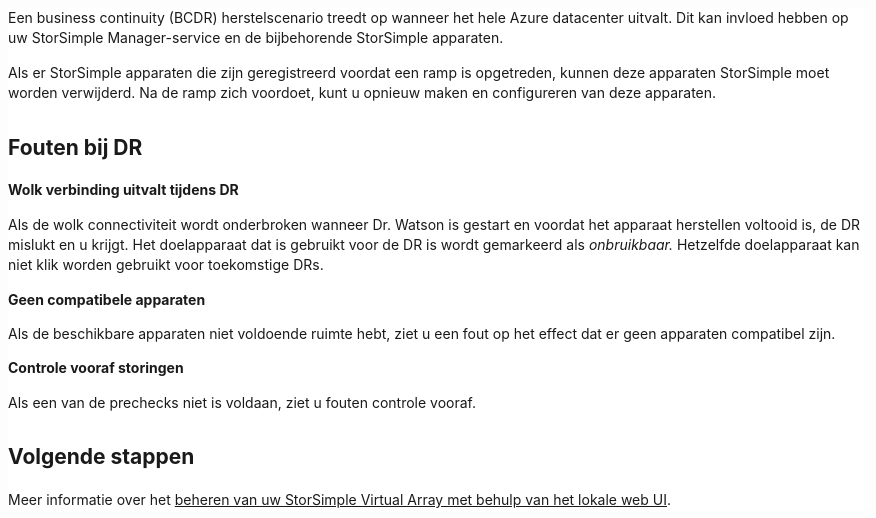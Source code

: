 Een business continuity (BCDR) herstelscenario treedt op wanneer het hele Azure datacenter uitvalt. Dit kan invloed hebben op uw StorSimple Manager-service en de bijbehorende StorSimple apparaten.

Als er StorSimple apparaten die zijn geregistreerd voordat een ramp is opgetreden, kunnen deze apparaten StorSimple moet worden verwijderd. Na de ramp zich voordoet, kunt u opnieuw maken en configureren van deze apparaten.

## <a name="errors-during-dr"></a>Fouten bij DR

**Wolk verbinding uitvalt tijdens DR**

Als de wolk connectiviteit wordt onderbroken wanneer Dr. Watson is gestart en voordat het apparaat herstellen voltooid is, de DR mislukt en u krijgt. Het doelapparaat dat is gebruikt voor de DR is wordt gemarkeerd als *onbruikbaar.* Hetzelfde doelapparaat kan niet klik worden gebruikt voor toekomstige DRs.

**Geen compatibele apparaten**

Als de beschikbare apparaten niet voldoende ruimte hebt, ziet u een fout op het effect dat er geen apparaten compatibel zijn.

**Controle vooraf storingen**

Als een van de prechecks niet is voldaan, ziet u fouten controle vooraf.

## <a name="next-steps"></a>Volgende stappen

Meer informatie over het [beheren van uw StorSimple Virtual Array met behulp van het lokale web UI](storsimple-ova-web-ui-admin.md).
